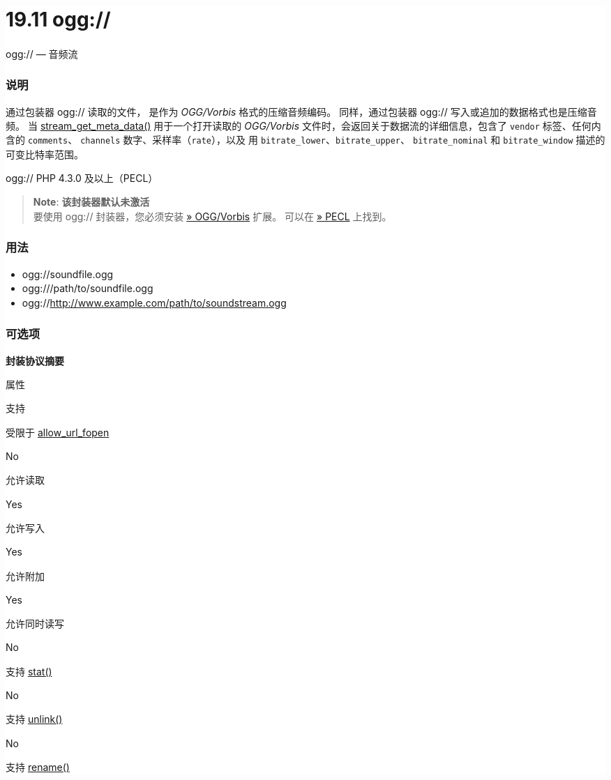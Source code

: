 19.11 ogg://
======

ogg:// — 音频流

### 说明

通过包装器 ogg:// 读取的文件， 是作为 _OGG/Vorbis_ 格式的压缩音频编码。 同样，通过包装器 ogg:// 写入或追加的数据格式也是压缩音频。 当 [stream\_get\_meta\_data()](function.stream-get-meta-data.html) 用于一个打开读取的 _OGG/Vorbis_ 文件时，会返回关于数据流的详细信息，包含了 `vendor` 标签、任何内含的 `comments`、 `channels` 数字、采样率（`rate`），以及 用 `bitrate_lower`、`bitrate_upper`、 `bitrate_nominal` 和 `bitrate_window` 描述的可变比特率范围。

ogg:// PHP 4.3.0 及以上（PECL）

> **Note**: **该封装器默认未激活**  
> 要使用 ogg:// 封装器，您必须安装 [» OGG/Vorbis](https://pecl.php.net/package/oggvorbis) 扩展。 可以在 [» PECL](https://pecl.php.net/) 上找到。

### 用法

*   ogg://soundfile.ogg
*   ogg:///path/to/soundfile.ogg
*   ogg://http://www.example.com/path/to/soundstream.ogg

### 可选项

**封装协议摘要**

属性

支持

受限于 [allow\_url\_fopen](filesystem.configuration.html#ini.allow-url-fopen)

No

允许读取

Yes

允许写入

Yes

允许附加

Yes

允许同时读写

No

支持 [stat()](function.stat.html)

No

支持 [unlink()](function.unlink.html)

No

支持 [rename()](function.rename.html)
